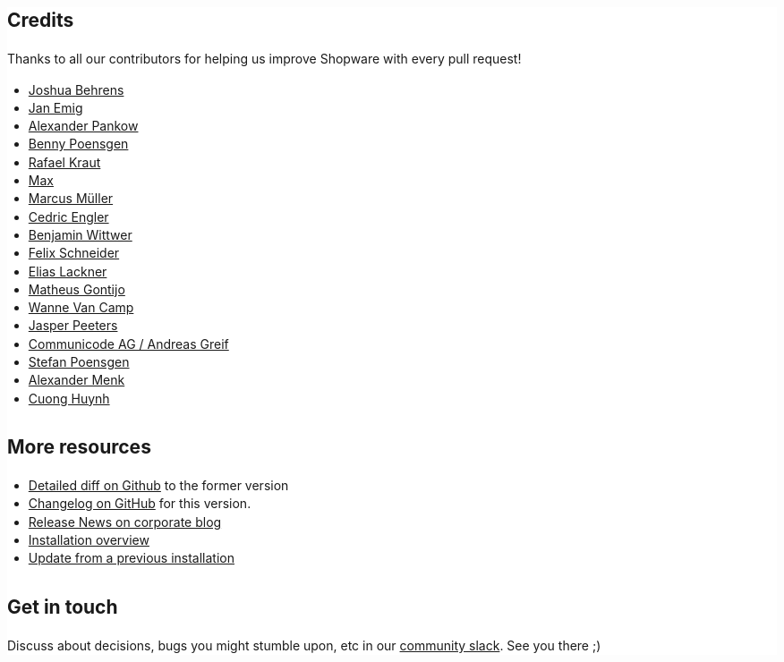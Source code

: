 ## Credits

Thanks to all our contributors for helping us improve Shopware with every pull request!

* [Joshua Behrens](https://github.com/JoshuaBehrens)
* [Jan Emig](https://github.com/Xnaff)
* [Alexander Pankow](https://github.com/LiaraAlis)
* [Benny Poensgen](https://github.com/vanwittlaer)
* [Rafael Kraut](https://github.com/RafaelKr)
* [Max](https://github.com/aragon999)
* [Marcus Müller](https://github.com/M-arcus)
* [Cedric Engler](https://github.com/ceddy610)
* [Benjamin Wittwer](https://github.com/akf-bw)
* [Felix Schneider](https://github.com/schneider-felix)
* [Elias Lackner](https://github.com/lacknere)
* [Matheus Gontijo](https://github.com/matheusgontijo)
* [Wanne Van Camp](https://github.com/wannevancamp)
* [Jasper Peeters](https://github.com/JasperP98)
* [Communicode AG / Andreas Greif](https://github.com/communicode-sw-dev)
* [Stefan Poensgen](https://github.com/stefanpoensgen)
* [Alexander Menk](https://github.com/amenk)
* [Cuong Huynh](https://github.com/cuonghuynh)

## More resources

* [Detailed diff on Github](https://github.com/shopware/shopware/compare/v6.6.0.3...v6.6.1.0) to the former version
* [Changelog on GitHub](https://github.com/shopware/shopware/blob/v6.6.1.0/CHANGELOG.md) for this version.
* [Release News on corporate blog](https://www.shopware.com/en/news/shopware-6-release-news-april-2024/)
* [Installation overview](https://developer.shopware.com/docs/guides/installation/)
* [Update from a previous installation](https://developer.shopware.com/docs/guides/installation/template.html#update-shopware)

## Get in touch

Discuss about decisions, bugs you might stumble upon, etc in our [community slack](https://slack.shopware.com). See you there ;)
